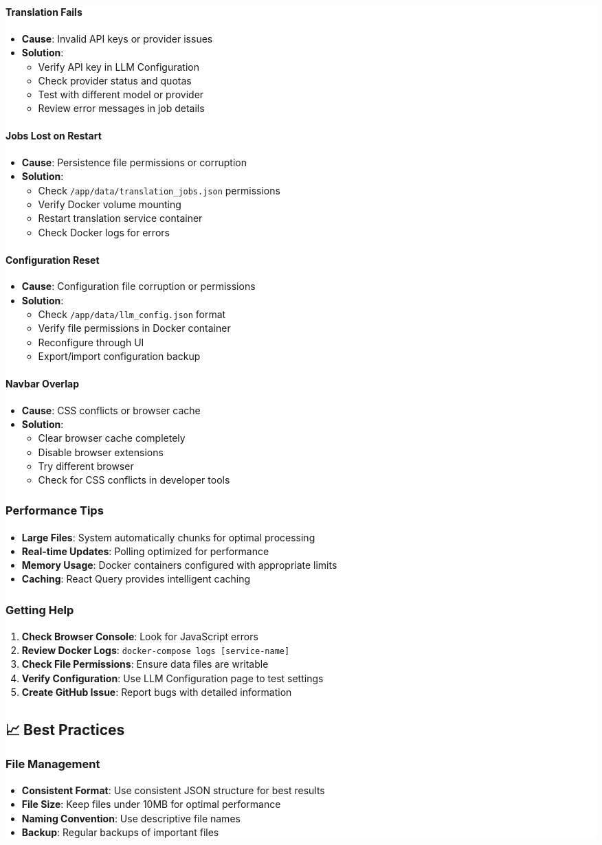 #### **Translation Fails**
- **Cause**: Invalid API keys or provider issues
- **Solution**:
  - Verify API key in LLM Configuration
  - Check provider status and quotas
  - Test with different model or provider
  - Review error messages in job details

#### **Jobs Lost on Restart**
- **Cause**: Persistence file permissions or corruption
- **Solution**:
  - Check `/app/data/translation_jobs.json` permissions
  - Verify Docker volume mounting
  - Restart translation service container
  - Check Docker logs for errors

#### **Configuration Reset**
- **Cause**: Configuration file corruption or permissions
- **Solution**:
  - Check `/app/data/llm_config.json` format
  - Verify file permissions in Docker container
  - Reconfigure through UI
  - Export/import configuration backup

#### **Navbar Overlap**
- **Cause**: CSS conflicts or browser cache
- **Solution**:
  - Clear browser cache completely
  - Disable browser extensions
  - Try different browser
  - Check for CSS conflicts in developer tools

### Performance Tips
- **Large Files**: System automatically chunks for optimal processing
- **Real-time Updates**: Polling optimized for performance
- **Memory Usage**: Docker containers configured with appropriate limits
- **Caching**: React Query provides intelligent caching

### Getting Help
1. **Check Browser Console**: Look for JavaScript errors
2. **Review Docker Logs**: `docker-compose logs [service-name]`
3. **Check File Permissions**: Ensure data files are writable
4. **Verify Configuration**: Use LLM Configuration page to test settings
5. **Create GitHub Issue**: Report bugs with detailed information

## 📈 Best Practices

### File Management
- **Consistent Format**: Use consistent JSON structure for best results
- **File Size**: Keep files under 10MB for optimal performance
- **Naming Convention**: Use descriptive file names
- **Backup**: Regular backups of important files
